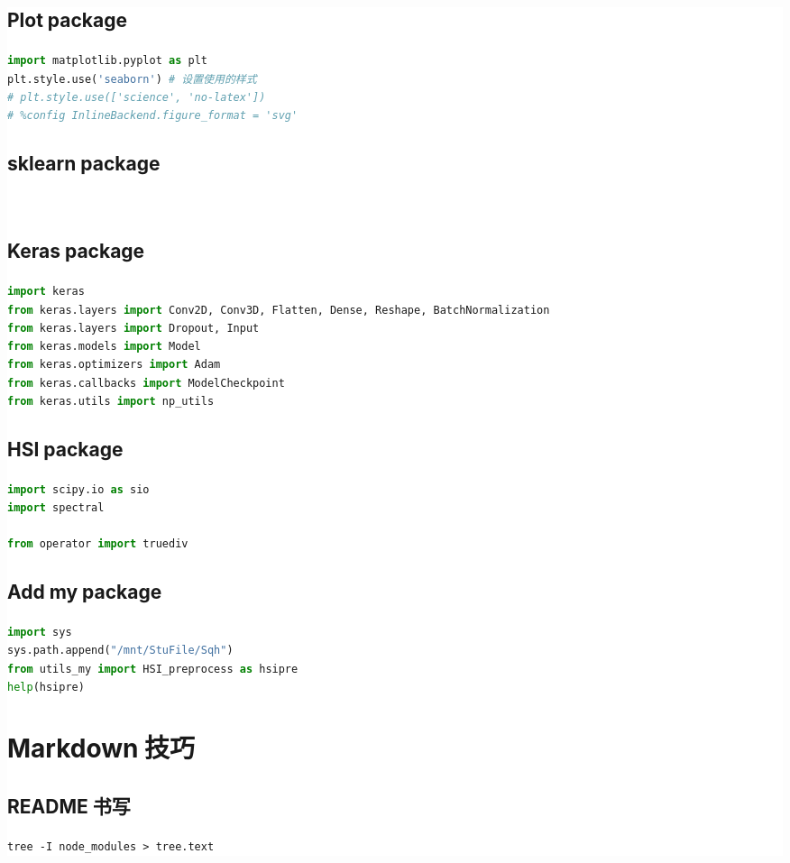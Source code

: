 ## Plot package
```python
import matplotlib.pyplot as plt
plt.style.use('seaborn') # 设置使用的样式
# plt.style.use(['science', 'no-latex'])
# %config InlineBackend.figure_format = 'svg'
```

## sklearn package
```python
 
```

## Keras package
```python
import keras
from keras.layers import Conv2D, Conv3D, Flatten, Dense, Reshape, BatchNormalization
from keras.layers import Dropout, Input
from keras.models import Model
from keras.optimizers import Adam
from keras.callbacks import ModelCheckpoint
from keras.utils import np_utils
```

## HSI package
```python
import scipy.io as sio
import spectral

from operator import truediv
```
## Add my package
```python
import sys
sys.path.append("/mnt/StuFile/Sqh")
from utils_my import HSI_preprocess as hsipre
help(hsipre)

```




# Markdown 技巧
## README 书写
```
tree -I node_modules > tree.text
```
